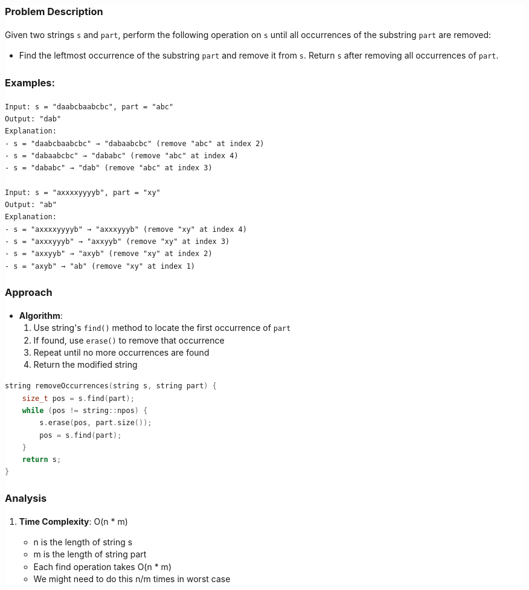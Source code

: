 ### Problem Description

Given two strings `s` and `part`, perform the following operation on `s` until all occurrences of the substring `part` are removed:

- Find the leftmost occurrence of the substring `part` and remove it from `s`.
  Return `s` after removing all occurrences of `part`.

### Examples:

```
Input: s = "daabcbaabcbc", part = "abc"
Output: "dab"
Explanation:
- s = "daabcbaabcbc" → "dabaabcbc" (remove "abc" at index 2)
- s = "dabaabcbc" → "dababc" (remove "abc" at index 4)
- s = "dababc" → "dab" (remove "abc" at index 3)

Input: s = "axxxxyyyyb", part = "xy"
Output: "ab"
Explanation:
- s = "axxxxyyyyb" → "axxxyyyb" (remove "xy" at index 4)
- s = "axxxyyyb" → "axxyyb" (remove "xy" at index 3)
- s = "axxyyb" → "axyb" (remove "xy" at index 2)
- s = "axyb" → "ab" (remove "xy" at index 1)
```

### Approach

- **Algorithm**:
  1. Use string's `find()` method to locate the first occurrence of `part`
  2. If found, use `erase()` to remove that occurrence
  3. Repeat until no more occurrences are found
  4. Return the modified string

```cpp
string removeOccurrences(string s, string part) {
    size_t pos = s.find(part);
    while (pos != string::npos) {
        s.erase(pos, part.size());
        pos = s.find(part);
    }
    return s;
}
```

### Analysis

1. **Time Complexity**: O(n \* m)

   - n is the length of string s
   - m is the length of string part
   - Each find operation takes O(n \* m)
   - We might need to do this n/m times in worst case
